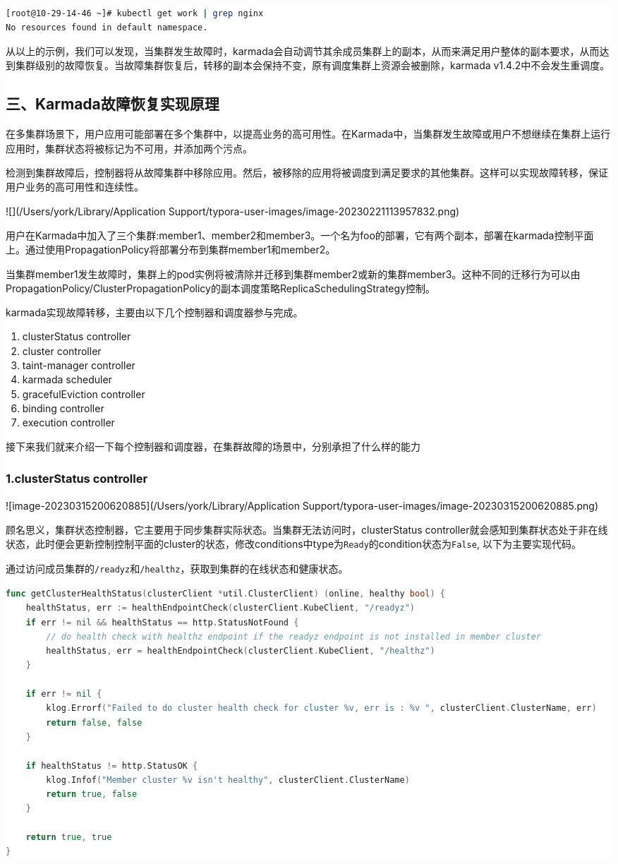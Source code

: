 ```bash
[root@10-29-14-46 ~]# kubectl get work | grep nginx
No resources found in default namespace.
```

从以上的示例，我们可以发现，当集群发生故障时，karmada会自动调节其余成员集群上的副本，从而来满足用户整体的副本要求，从而达到集群级别的故障恢复。当故障集群恢复后，转移的副本会保持不变，原有调度集群上资源会被删除，karmada v1.4.2中不会发生重调度。

## 三、Karmada故障恢复实现原理

在多集群场景下，用户应用可能部署在多个集群中，以提高业务的高可用性。在Karmada中，当集群发生故障或用户不想继续在集群上运行应用时，集群状态将被标记为不可用，并添加两个污点。

检测到集群故障后，控制器将从故障集群中移除应用。然后，被移除的应用将被调度到满足要求的其他集群。这样可以实现故障转移，保证用户业务的高可用性和连续性。

![](/Users/york/Library/Application Support/typora-user-images/image-20230221113957832.png)

用户在Karmada中加入了三个集群:member1、member2和member3。一个名为foo的部署，它有两个副本，部署在karmada控制平面上。通过使用PropagationPolicy将部署分布到集群member1和member2。

当集群member1发生故障时，集群上的pod实例将被清除并迁移到集群member2或新的集群member3。这种不同的迁移行为可以由PropagationPolicy/ClusterPropagationPolicy的副本调度策略ReplicaSchedulingStrategy控制。

karmada实现故障转移，主要由以下几个控制器和调度器参与完成。

1. clusterStatus controller
2. cluster controller
3. taint-manager controller
4. karmada scheduler
5. gracefulEviction controller
6. binding controller
7. execution controller

接下来我们就来介绍一下每个控制器和调度器，在集群故障的场景中，分别承担了什么样的能力

### 1.clusterStatus controller

![image-20230315200620885](/Users/york/Library/Application Support/typora-user-images/image-20230315200620885.png)

顾名思义，集群状态控制器，它主要用于同步集群实际状态。当集群无法访问时，clusterStatus controller就会感知到集群状态处于非在线状态，此时便会更新控制控制平面的cluster的状态，修改conditions中type为`Ready`的condition状态为`False`, 以下为主要实现代码。

通过访问成员集群的`/readyz`和`/healthz`，获取到集群的在线状态和健康状态。

```go
func getClusterHealthStatus(clusterClient *util.ClusterClient) (online, healthy bool) {
	healthStatus, err := healthEndpointCheck(clusterClient.KubeClient, "/readyz")
	if err != nil && healthStatus == http.StatusNotFound {
		// do health check with healthz endpoint if the readyz endpoint is not installed in member cluster
		healthStatus, err = healthEndpointCheck(clusterClient.KubeClient, "/healthz")
	}

	if err != nil {
		klog.Errorf("Failed to do cluster health check for cluster %v, err is : %v ", clusterClient.ClusterName, err)
		return false, false
	}

	if healthStatus != http.StatusOK {
		klog.Infof("Member cluster %v isn't healthy", clusterClient.ClusterName)
		return true, false
	}

	return true, true
}
```

